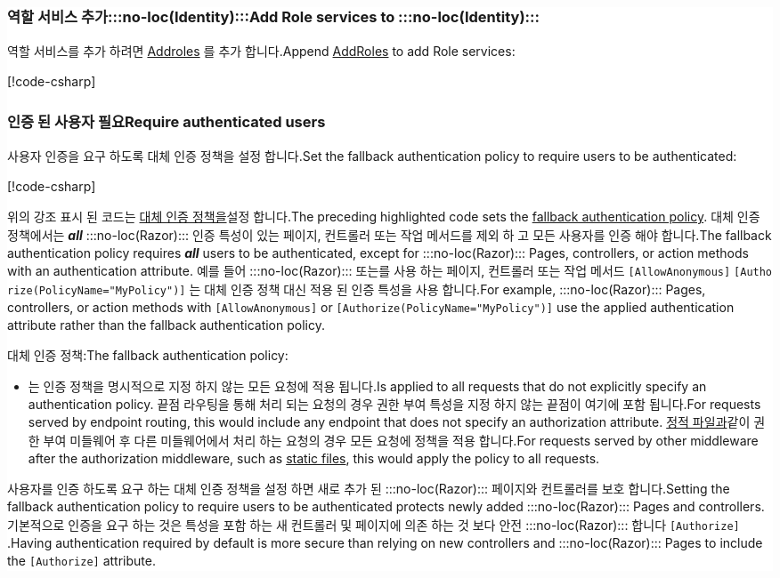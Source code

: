 ### <a name="add-role-services-to-no-locidentity"></a><span data-ttu-id="b8bff-157">역할 서비스 추가:::no-loc(Identity):::</span><span class="sxs-lookup"><span data-stu-id="b8bff-157">Add Role services to :::no-loc(Identity):::</span></span>

<span data-ttu-id="b8bff-158">역할 서비스를 추가 하려면 [Addroles](/dotnet/api/microsoft.aspnetcore.identity.identitybuilder.addroles#Microsoft_AspNetCore_:::no-loc(Identity):::_:::no-loc(Identity):::Builder_AddRoles__1) 를 추가 합니다.</span><span class="sxs-lookup"><span data-stu-id="b8bff-158">Append [AddRoles](/dotnet/api/microsoft.aspnetcore.identity.identitybuilder.addroles#Microsoft_AspNetCore_:::no-loc(Identity):::_:::no-loc(Identity):::Builder_AddRoles__1) to add Role services:</span></span>

[!code-csharp[](secure-data/samples/final3/Startup.cs?name=snippet2&highlight=9)]

<a name="rau"></a>

### <a name="require-authenticated-users"></a><span data-ttu-id="b8bff-159">인증 된 사용자 필요</span><span class="sxs-lookup"><span data-stu-id="b8bff-159">Require authenticated users</span></span>

<span data-ttu-id="b8bff-160">사용자 인증을 요구 하도록 대체 인증 정책을 설정 합니다.</span><span class="sxs-lookup"><span data-stu-id="b8bff-160">Set the fallback authentication policy to require users to be authenticated:</span></span>

[!code-csharp[](secure-data/samples/final3/Startup.cs?name=snippet&highlight=13-99)]

<span data-ttu-id="b8bff-161">위의 강조 표시 된 코드는 [대체 인증 정책을](xref:Microsoft.AspNetCore.Authorization.AuthorizationOptions.FallbackPolicy)설정 합니다.</span><span class="sxs-lookup"><span data-stu-id="b8bff-161">The preceding highlighted code sets the [fallback authentication policy](xref:Microsoft.AspNetCore.Authorization.AuthorizationOptions.FallbackPolicy).</span></span> <span data-ttu-id="b8bff-162">대체 인증 정책에서는 ***all*** :::no-loc(Razor)::: 인증 특성이 있는 페이지, 컨트롤러 또는 작업 메서드를 제외 하 고 모든 사용자를 인증 해야 합니다.</span><span class="sxs-lookup"><span data-stu-id="b8bff-162">The fallback authentication policy requires ***all*** users to be authenticated, except for :::no-loc(Razor)::: Pages, controllers, or action methods with an authentication attribute.</span></span> <span data-ttu-id="b8bff-163">예를 들어 :::no-loc(Razor)::: 또는를 사용 하는 페이지, 컨트롤러 또는 작업 메서드 `[AllowAnonymous]` `[Authorize(PolicyName="MyPolicy")]` 는 대체 인증 정책 대신 적용 된 인증 특성을 사용 합니다.</span><span class="sxs-lookup"><span data-stu-id="b8bff-163">For example, :::no-loc(Razor)::: Pages, controllers, or action methods with `[AllowAnonymous]` or `[Authorize(PolicyName="MyPolicy")]` use the applied authentication attribute rather than the fallback authentication policy.</span></span>

<span data-ttu-id="b8bff-164">대체 인증 정책:</span><span class="sxs-lookup"><span data-stu-id="b8bff-164">The fallback authentication policy:</span></span>

* <span data-ttu-id="b8bff-165">는 인증 정책을 명시적으로 지정 하지 않는 모든 요청에 적용 됩니다.</span><span class="sxs-lookup"><span data-stu-id="b8bff-165">Is applied to all requests that do not explicitly specify an authentication policy.</span></span> <span data-ttu-id="b8bff-166">끝점 라우팅을 통해 처리 되는 요청의 경우 권한 부여 특성을 지정 하지 않는 끝점이 여기에 포함 됩니다.</span><span class="sxs-lookup"><span data-stu-id="b8bff-166">For requests served by endpoint routing, this would include any endpoint that does not specify an authorization attribute.</span></span> <span data-ttu-id="b8bff-167">[정적 파일과](xref:fundamentals/static-files)같이 권한 부여 미들웨어 후 다른 미들웨어에서 처리 하는 요청의 경우 모든 요청에 정책을 적용 합니다.</span><span class="sxs-lookup"><span data-stu-id="b8bff-167">For requests served by other middleware after the authorization middleware, such as [static files](xref:fundamentals/static-files), this would apply the policy to all requests.</span></span>

<span data-ttu-id="b8bff-168">사용자를 인증 하도록 요구 하는 대체 인증 정책을 설정 하면 새로 추가 된 :::no-loc(Razor)::: 페이지와 컨트롤러를 보호 합니다.</span><span class="sxs-lookup"><span data-stu-id="b8bff-168">Setting the fallback authentication policy to require users to be authenticated protects newly added :::no-loc(Razor)::: Pages and controllers.</span></span> <span data-ttu-id="b8bff-169">기본적으로 인증을 요구 하는 것은 특성을 포함 하는 새 컨트롤러 및 페이지에 의존 하는 것 보다 안전 :::no-loc(Razor)::: 합니다 `[Authorize]` .</span><span class="sxs-lookup"><span data-stu-id="b8bff-169">Having authentication required by default is more secure than relying on new controllers and :::no-loc(Razor)::: Pages to include the `[Authorize]` attribute.</span></span>
